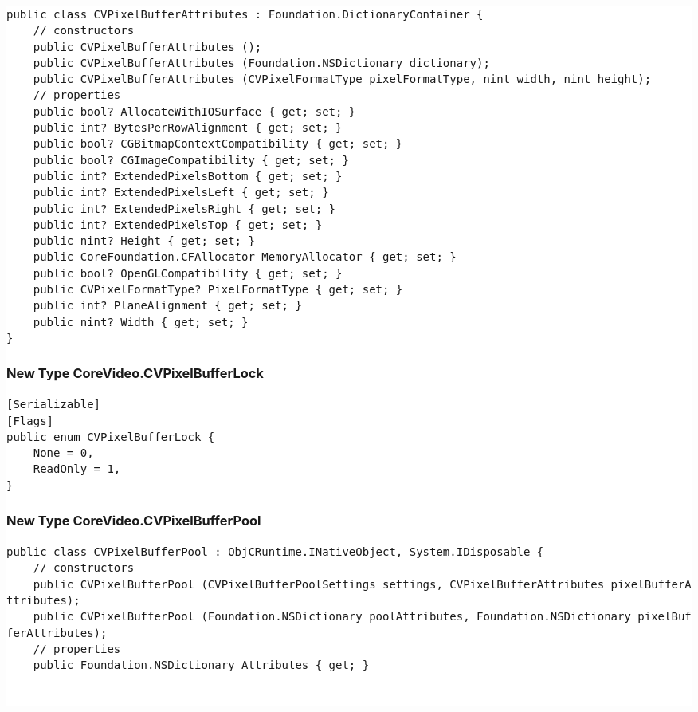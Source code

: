 <pre class='added' data-is-non-breaking="">
public class CVPixelBufferAttributes : Foundation.DictionaryContainer {
	// constructors
	<span class='added added-constructor ' data-is-non-breaking="">public CVPixelBufferAttributes ();</span>
	<span class='added added-constructor ' data-is-non-breaking="">public CVPixelBufferAttributes (Foundation.NSDictionary dictionary);</span>
	<span class='added added-constructor ' data-is-non-breaking="">public CVPixelBufferAttributes (CVPixelFormatType pixelFormatType, nint width, nint height);</span>
	// properties
	<span class='added added-property ' data-is-non-breaking="">public bool? AllocateWithIOSurface { get; set; }</span>
	<span class='added added-property ' data-is-non-breaking="">public int? BytesPerRowAlignment { get; set; }</span>
	<span class='added added-property ' data-is-non-breaking="">public bool? CGBitmapContextCompatibility { get; set; }</span>
	<span class='added added-property ' data-is-non-breaking="">public bool? CGImageCompatibility { get; set; }</span>
	<span class='added added-property ' data-is-non-breaking="">public int? ExtendedPixelsBottom { get; set; }</span>
	<span class='added added-property ' data-is-non-breaking="">public int? ExtendedPixelsLeft { get; set; }</span>
	<span class='added added-property ' data-is-non-breaking="">public int? ExtendedPixelsRight { get; set; }</span>
	<span class='added added-property ' data-is-non-breaking="">public int? ExtendedPixelsTop { get; set; }</span>
	<span class='added added-property ' data-is-non-breaking="">public nint? Height { get; set; }</span>
	<span class='added added-property ' data-is-non-breaking="">public CoreFoundation.CFAllocator MemoryAllocator { get; set; }</span>
	<span class='added added-property ' data-is-non-breaking="">public bool? OpenGLCompatibility { get; set; }</span>
	<span class='added added-property ' data-is-non-breaking="">public CVPixelFormatType? PixelFormatType { get; set; }</span>
	<span class='added added-property ' data-is-non-breaking="">public int? PlaneAlignment { get; set; }</span>
	<span class='added added-property ' data-is-non-breaking="">public nint? Width { get; set; }</span>
}
</pre>
</div> 
<div> 
<h3>New Type CoreVideo.CVPixelBufferLock</h3>
<pre class='added' data-is-non-breaking="">
[Serializable]
[Flags]
public enum CVPixelBufferLock {
	<span class='added added-field ' data-is-non-breaking="">None = 0,</span>
	<span class='added added-field ' data-is-non-breaking="">ReadOnly = 1,</span>
}
</pre>
</div> 
<div> 
<h3>New Type CoreVideo.CVPixelBufferPool</h3>
<pre class='added' data-is-non-breaking="">
public class CVPixelBufferPool : ObjCRuntime.INativeObject, System.IDisposable {
	// constructors
	<span class='added added-constructor ' data-is-non-breaking="">public CVPixelBufferPool (CVPixelBufferPoolSettings settings, CVPixelBufferAttributes pixelBufferAttributes);</span>
	<span class='added added-constructor ' data-is-non-breaking="">public CVPixelBufferPool (Foundation.NSDictionary poolAttributes, Foundation.NSDictionary pixelBufferAttributes);</span>
	// properties
	<span class='added added-property ' data-is-non-breaking="">public Foundation.NSDictionary Attributes { get; }</span>